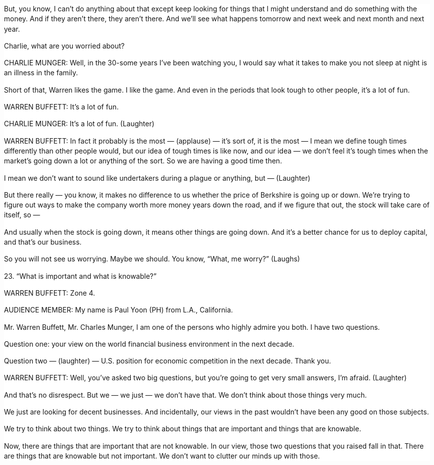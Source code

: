 But, you know, I can’t do anything about that except keep looking for things that I might understand and do something with the money. And if they aren’t there, they aren’t there. And we’ll see what happens tomorrow and next week and next month and next year.

Charlie, what are you worried about?

CHARLIE MUNGER: Well, in the 30-some years I’ve been watching you, I would say what it takes to make you not sleep at night is an illness in the family.

Short of that, Warren likes the game. I like the game. And even in the periods that look tough to other people, it’s a lot of fun.

WARREN BUFFETT: It’s a lot of fun.

CHARLIE MUNGER: It’s a lot of fun. (Laughter)

WARREN BUFFETT: In fact it probably is the most — (applause) — it’s sort of, it is the most — I mean we define tough times differently than other people would, but our idea of tough times is like now, and our idea — we don’t feel it’s tough times when the market’s going down a lot or anything of the sort. So we are having a good time then.

I mean we don’t want to sound like undertakers during a plague or anything, but — (Laughter)

But there really — you know, it makes no difference to us whether the price of Berkshire is going up or down. We’re trying to figure out ways to make the company worth more money years down the road, and if we figure that out, the stock will take care of itself, so —

And usually when the stock is going down, it means other things are going down. And it’s a better chance for us to deploy capital, and that’s our business.

So you will not see us worrying. Maybe we should. You know, “What, me worry?” (Laughs)

23. “What is important and what is knowable?”

WARREN BUFFETT: Zone 4.

AUDIENCE MEMBER: My name is Paul Yoon (PH) from L.A., California.

Mr. Warren Buffett, Mr. Charles Munger, I am one of the persons who highly admire you both. I have two questions.

Question one: your view on the world financial business environment in the next decade.

Question two — (laughter) — U.S. position for economic competition in the next decade. Thank you.

WARREN BUFFETT: Well, you’ve asked two big questions, but you’re going to get very small answers, I’m afraid. (Laughter)

And that’s no disrespect. But we — we just — we don’t have that. We don’t think about those things very much.

We just are looking for decent businesses. And incidentally, our views in the past wouldn’t have been any good on those subjects.

We try to think about two things. We try to think about things that are important and things that are knowable.

Now, there are things that are important that are not knowable. In our view, those two questions that you raised fall in that. There are things that are knowable but not important. We don’t want to clutter our minds up with those.
